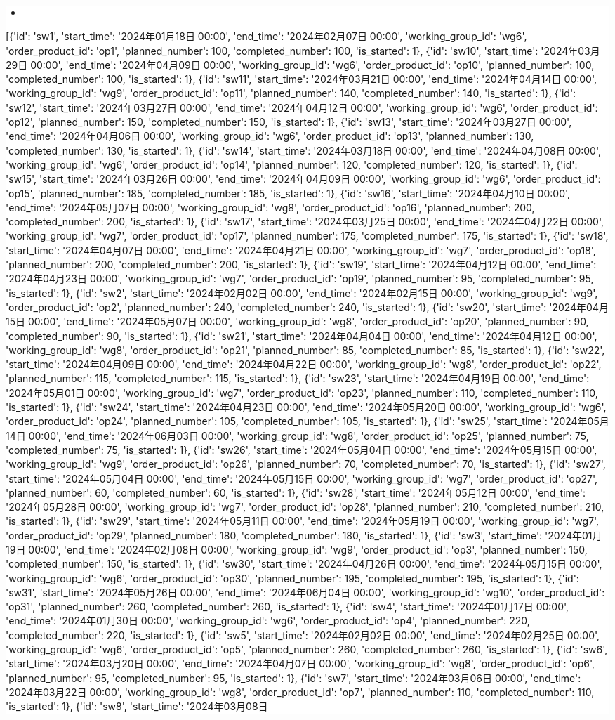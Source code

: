    -
[{'id': 'sw1', 'start_time': '2024年01月18日 00:00', 'end_time': '2024年02月07日 00:00', 'working_group_id': 'wg6', 'order_product_id': 'op1', 'planned_number': 100, 'completed_number': 100, 'is_started': 1}, {'id': 'sw10', 'start_time': '2024年03月29日 00:00', 'end_time': '2024年04月09日 00:00', 'working_group_id': 'wg6', 'order_product_id': 'op10', 'planned_number': 100, 'completed_number': 100, 'is_started': 1}, {'id': 'sw11', 'start_time': '2024年03月21日 00:00', 'end_time': '2024年04月14日 00:00', 'working_group_id': 'wg9', 'order_product_id': 'op11', 'planned_number': 140, 'completed_number': 140, 'is_started': 1}, {'id': 'sw12', 'start_time': '2024年03月27日 00:00', 'end_time': '2024年04月12日 00:00', 'working_group_id': 'wg6', 'order_product_id': 'op12', 'planned_number': 150, 'completed_number': 150, 'is_started': 1}, {'id': 'sw13', 'start_time': '2024年03月27日 00:00', 'end_time': '2024年04月06日 00:00', 'working_group_id': 'wg6', 'order_product_id': 'op13', 'planned_number': 130, 'completed_number': 130, 'is_started': 1}, {'id': 'sw14', 'start_time': '2024年03月18日 00:00', 'end_time': '2024年04月08日 00:00', 'working_group_id': 'wg6', 'order_product_id': 'op14', 'planned_number': 120, 'completed_number': 120, 'is_started': 1}, {'id': 'sw15', 'start_time': '2024年03月26日 00:00', 'end_time': '2024年04月09日 00:00', 'working_group_id': 'wg6', 'order_product_id': 'op15', 'planned_number': 185, 'completed_number': 185, 'is_started': 1}, {'id': 'sw16', 'start_time': '2024年04月10日 00:00', 'end_time': '2024年05月07日 00:00', 'working_group_id': 'wg8', 'order_product_id': 'op16', 'planned_number': 200, 'completed_number': 200, 'is_started': 1}, {'id': 'sw17', 'start_time': '2024年03月25日 00:00', 'end_time': '2024年04月22日 00:00', 'working_group_id': 'wg7', 'order_product_id': 'op17', 'planned_number': 175, 'completed_number': 175, 'is_started': 1}, {'id': 'sw18', 'start_time': '2024年04月07日 00:00', 'end_time': '2024年04月21日 00:00', 'working_group_id': 'wg7', 'order_product_id': 'op18', 'planned_number': 200, 'completed_number': 200, 'is_started': 1}, {'id': 'sw19', 'start_time': '2024年04月12日 00:00', 'end_time': '2024年04月23日 00:00', 'working_group_id': 'wg7', 'order_product_id': 'op19', 'planned_number': 95, 'completed_number': 95, 'is_started': 1}, {'id': 'sw2', 'start_time': '2024年02月02日 00:00', 'end_time': '2024年02月15日 00:00', 'working_group_id': 'wg9', 'order_product_id': 'op2', 'planned_number': 240, 'completed_number': 240, 'is_started': 1}, {'id': 'sw20', 'start_time': '2024年04月15日 00:00', 'end_time': '2024年05月07日 00:00', 'working_group_id': 'wg8', 'order_product_id': 'op20', 'planned_number': 90, 'completed_number': 90, 'is_started': 1}, {'id': 'sw21', 'start_time': '2024年04月04日 00:00', 'end_time': '2024年04月12日 00:00', 'working_group_id': 'wg8', 'order_product_id': 'op21', 'planned_number': 85, 'completed_number': 85, 'is_started': 1}, {'id': 'sw22', 'start_time': '2024年04月09日 00:00', 'end_time': '2024年04月22日 00:00', 'working_group_id': 'wg8', 'order_product_id': 'op22', 'planned_number': 115, 'completed_number': 115, 'is_started': 1}, {'id': 'sw23', 'start_time': '2024年04月19日 00:00', 'end_time': '2024年05月01日 00:00', 'working_group_id': 'wg7', 'order_product_id': 'op23', 'planned_number': 110, 'completed_number': 110, 'is_started': 1}, {'id': 'sw24', 'start_time': '2024年04月23日 00:00', 'end_time': '2024年05月20日 00:00', 'working_group_id': 'wg6', 'order_product_id': 'op24', 'planned_number': 105, 'completed_number': 105, 'is_started': 1}, {'id': 'sw25', 'start_time': '2024年05月14日 00:00', 'end_time': '2024年06月03日 00:00', 'working_group_id': 'wg8', 'order_product_id': 'op25', 'planned_number': 75, 'completed_number': 75, 'is_started': 1}, {'id': 'sw26', 'start_time': '2024年05月04日 00:00', 'end_time': '2024年05月15日 00:00', 'working_group_id': 'wg9', 'order_product_id': 'op26', 'planned_number': 70, 'completed_number': 70, 'is_started': 1}, {'id': 'sw27', 'start_time': '2024年05月04日 00:00', 'end_time': '2024年05月15日 00:00', 'working_group_id': 'wg7', 'order_product_id': 'op27', 'planned_number': 60, 'completed_number': 60, 'is_started': 1}, {'id': 'sw28', 'start_time': '2024年05月12日 00:00', 'end_time': '2024年05月28日 00:00', 'working_group_id': 'wg7', 'order_product_id': 'op28', 'planned_number': 210, 'completed_number': 210, 'is_started': 1}, {'id': 'sw29', 'start_time': '2024年05月11日 00:00', 'end_time': '2024年05月19日 00:00', 'working_group_id': 'wg7', 'order_product_id': 'op29', 'planned_number': 180, 'completed_number': 180, 'is_started': 1}, {'id': 'sw3', 'start_time': '2024年01月19日 00:00', 'end_time': '2024年02月08日 00:00', 'working_group_id': 'wg9', 'order_product_id': 'op3', 'planned_number': 150, 'completed_number': 150, 'is_started': 1}, {'id': 'sw30', 'start_time': '2024年04月26日 00:00', 'end_time': '2024年05月15日 00:00', 'working_group_id': 'wg6', 'order_product_id': 'op30', 'planned_number': 195, 'completed_number': 195, 'is_started': 1}, {'id': 'sw31', 'start_time': '2024年05月26日 00:00', 'end_time': '2024年06月04日 00:00', 'working_group_id': 'wg10', 'order_product_id': 'op31', 'planned_number': 260, 'completed_number': 260, 'is_started': 1}, {'id': 'sw4', 'start_time': '2024年01月17日 00:00', 'end_time': '2024年01月30日 00:00', 'working_group_id': 'wg6', 'order_product_id': 'op4', 'planned_number': 220, 'completed_number': 220, 'is_started': 1}, {'id': 'sw5', 'start_time': '2024年02月02日 00:00', 'end_time': '2024年02月25日 00:00', 'working_group_id': 'wg6', 'order_product_id': 'op5', 'planned_number': 260, 'completed_number': 260, 'is_started': 1}, {'id': 'sw6', 'start_time': '2024年03月20日 00:00', 'end_time': '2024年04月07日 00:00', 'working_group_id': 'wg8', 'order_product_id': 'op6', 'planned_number': 95, 'completed_number': 95, 'is_started': 1}, {'id': 'sw7', 'start_time': '2024年03月06日 00:00', 'end_time': '2024年03月22日 00:00', 'working_group_id': 'wg8', 'order_product_id': 'op7', 'planned_number': 110, 'completed_number': 110, 'is_started': 1}, {'id': 'sw8', 'start_time': '2024年03月08日